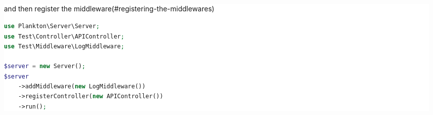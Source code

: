 and then register the middleware(#registering-the-middlewares)
```php
use Plankton\Server\Server;
use Test\Controller\APIController;
use Test\Middleware\LogMiddleware;

$server = new Server();
$server
	->addMiddleware(new LogMiddleware())
	->registerController(new APIController())
	->run();
```

